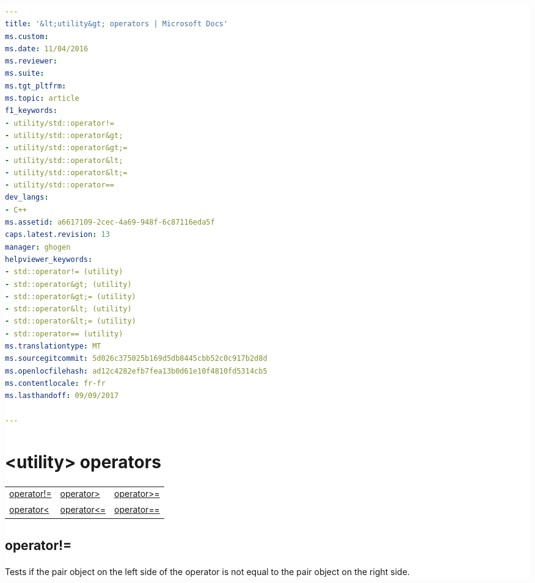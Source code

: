 ```yaml
---
title: '&lt;utility&gt; operators | Microsoft Docs'
ms.custom: 
ms.date: 11/04/2016
ms.reviewer: 
ms.suite: 
ms.tgt_pltfrm: 
ms.topic: article
f1_keywords:
- utility/std::operator!=
- utility/std::operator&gt;
- utility/std::operator&gt;=
- utility/std::operator&lt;
- utility/std::operator&lt;=
- utility/std::operator==
dev_langs:
- C++
ms.assetid: a6617109-2cec-4a69-948f-6c87116eda5f
caps.latest.revision: 13
manager: ghogen
helpviewer_keywords:
- std::operator!= (utility)
- std::operator&gt; (utility)
- std::operator&gt;= (utility)
- std::operator&lt; (utility)
- std::operator&lt;= (utility)
- std::operator== (utility)
ms.translationtype: MT
ms.sourcegitcommit: 5d026c375025b169d5db8445cbb52c0c917b2d8d
ms.openlocfilehash: ad12c4282efb7fea13b0d61e10f4810fd5314cb5
ms.contentlocale: fr-fr
ms.lasthandoff: 09/09/2017

---
```

# <a name="ltutilitygt-operators"></a>&lt;utility&gt; operators
||||  
|-|-|-|  
|[operator!=](#op_neq)|[operator&gt;](#op_gt)|[operator&gt;=](#op_gt_eq)|  
|[operator&lt;](#op_lt)|[operator&lt;=](#op_lt_eq)|[operator==](#op_eq_eq)|  
  
##  <a name="op_neq"></a>  operator!=  
 Tests if the pair object on the left side of the operator is not equal to the pair object on the right side.  
  
